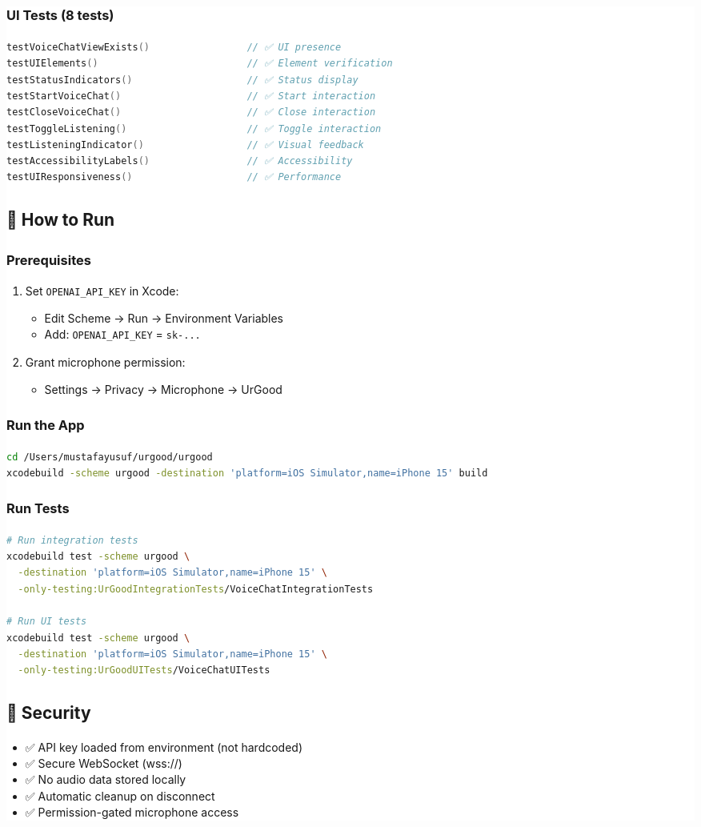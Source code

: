 ### UI Tests (8 tests)

```swift
testVoiceChatViewExists()                 // ✅ UI presence
testUIElements()                          // ✅ Element verification
testStatusIndicators()                    // ✅ Status display
testStartVoiceChat()                      // ✅ Start interaction
testCloseVoiceChat()                      // ✅ Close interaction
testToggleListening()                     // ✅ Toggle interaction
testListeningIndicator()                  // ✅ Visual feedback
testAccessibilityLabels()                 // ✅ Accessibility
testUIResponsiveness()                    // ✅ Performance
```

## 🚀 How to Run

### Prerequisites

1. Set `OPENAI_API_KEY` in Xcode:
   - Edit Scheme → Run → Environment Variables
   - Add: `OPENAI_API_KEY` = `sk-...`

2. Grant microphone permission:
   - Settings → Privacy → Microphone → UrGood

### Run the App

```bash
cd /Users/mustafayusuf/urgood/urgood
xcodebuild -scheme urgood -destination 'platform=iOS Simulator,name=iPhone 15' build
```

### Run Tests

```bash
# Run integration tests
xcodebuild test -scheme urgood \
  -destination 'platform=iOS Simulator,name=iPhone 15' \
  -only-testing:UrGoodIntegrationTests/VoiceChatIntegrationTests

# Run UI tests
xcodebuild test -scheme urgood \
  -destination 'platform=iOS Simulator,name=iPhone 15' \
  -only-testing:UrGoodUITests/VoiceChatUITests
```

## 🔐 Security

- ✅ API key loaded from environment (not hardcoded)
- ✅ Secure WebSocket (wss://)
- ✅ No audio data stored locally
- ✅ Automatic cleanup on disconnect
- ✅ Permission-gated microphone access
